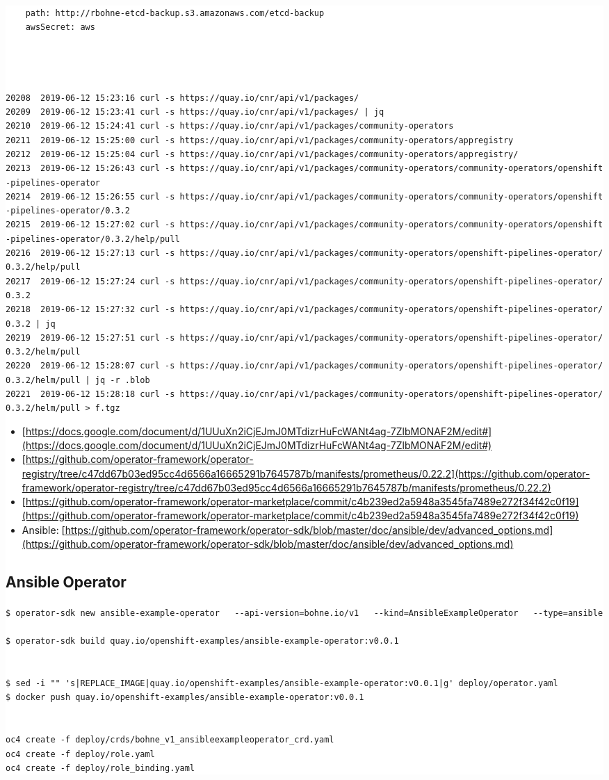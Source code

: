 ```
    path: http://rbohne-etcd-backup.s3.amazonaws.com/etcd-backup
    awsSecret: aws




20208  2019-06-12 15:23:16 curl -s https://quay.io/cnr/api/v1/packages/
20209  2019-06-12 15:23:41 curl -s https://quay.io/cnr/api/v1/packages/ | jq
20210  2019-06-12 15:24:41 curl -s https://quay.io/cnr/api/v1/packages/community-operators
20211  2019-06-12 15:25:00 curl -s https://quay.io/cnr/api/v1/packages/community-operators/appregistry
20212  2019-06-12 15:25:04 curl -s https://quay.io/cnr/api/v1/packages/community-operators/appregistry/
20213  2019-06-12 15:26:43 curl -s https://quay.io/cnr/api/v1/packages/community-operators/community-operators/openshift-pipelines-operator
20214  2019-06-12 15:26:55 curl -s https://quay.io/cnr/api/v1/packages/community-operators/community-operators/openshift-pipelines-operator/0.3.2
20215  2019-06-12 15:27:02 curl -s https://quay.io/cnr/api/v1/packages/community-operators/community-operators/openshift-pipelines-operator/0.3.2/help/pull
20216  2019-06-12 15:27:13 curl -s https://quay.io/cnr/api/v1/packages/community-operators/openshift-pipelines-operator/0.3.2/help/pull
20217  2019-06-12 15:27:24 curl -s https://quay.io/cnr/api/v1/packages/community-operators/openshift-pipelines-operator/0.3.2
20218  2019-06-12 15:27:32 curl -s https://quay.io/cnr/api/v1/packages/community-operators/openshift-pipelines-operator/0.3.2 | jq
20219  2019-06-12 15:27:51 curl -s https://quay.io/cnr/api/v1/packages/community-operators/openshift-pipelines-operator/0.3.2/helm/pull
20220  2019-06-12 15:28:07 curl -s https://quay.io/cnr/api/v1/packages/community-operators/openshift-pipelines-operator/0.3.2/helm/pull | jq -r .blob
20221  2019-06-12 15:28:18 curl -s https://quay.io/cnr/api/v1/packages/community-operators/openshift-pipelines-operator/0.3.2/helm/pull > f.tgz

```

- [https://docs.google.com/document/d/1UUuXn2iCjEJmJ0MTdizrHuFcWANt4ag-7ZlbMONAF2M/edit#](https://docs.google.com/document/d/1UUuXn2iCjEJmJ0MTdizrHuFcWANt4ag-7ZlbMONAF2M/edit#)
- [https://github.com/operator-framework/operator-registry/tree/c47dd67b03ed95cc4d6566a16665291b7645787b/manifests/prometheus/0.22.2](https://github.com/operator-framework/operator-registry/tree/c47dd67b03ed95cc4d6566a16665291b7645787b/manifests/prometheus/0.22.2)
- [https://github.com/operator-framework/operator-marketplace/commit/c4b239ed2a5948a3545fa7489e272f34f42c0f19](https://github.com/operator-framework/operator-marketplace/commit/c4b239ed2a5948a3545fa7489e272f34f42c0f19)
-  Ansible: [https://github.com/operator-framework/operator-sdk/blob/master/doc/ansible/dev/advanced_options.md](https://github.com/operator-framework/operator-sdk/blob/master/doc/ansible/dev/advanced_options.md)


## Ansible Operator
```
$ operator-sdk new ansible-example-operator   --api-version=bohne.io/v1   --kind=AnsibleExampleOperator   --type=ansible

$ operator-sdk build quay.io/openshift-examples/ansible-example-operator:v0.0.1


$ sed -i "" 's|REPLACE_IMAGE|quay.io/openshift-examples/ansible-example-operator:v0.0.1|g' deploy/operator.yaml
$ docker push quay.io/openshift-examples/ansible-example-operator:v0.0.1


oc4 create -f deploy/crds/bohne_v1_ansibleexampleoperator_crd.yaml
oc4 create -f deploy/role.yaml
oc4 create -f deploy/role_binding.yaml
```